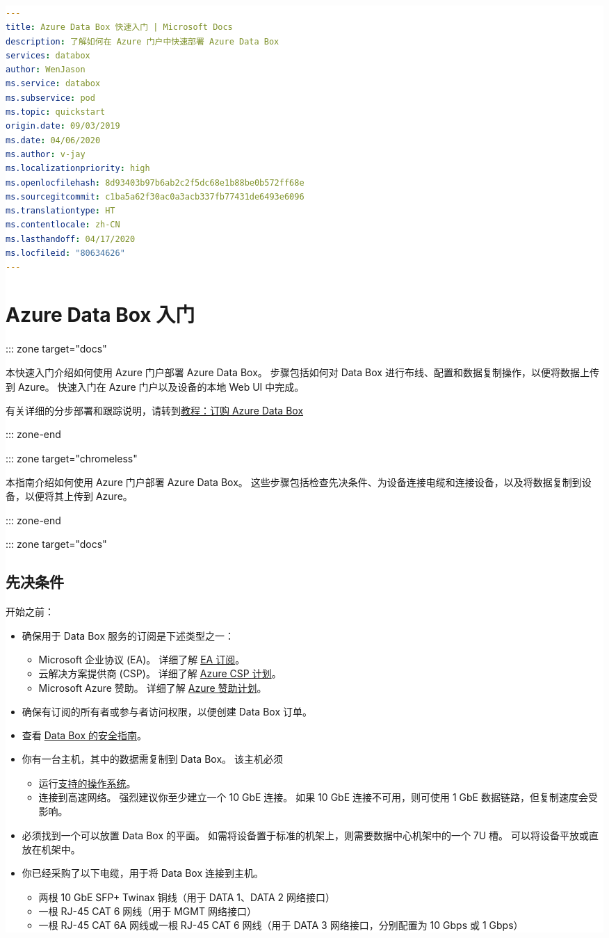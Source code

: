 ```yaml
---
title: Azure Data Box 快速入门 | Microsoft Docs
description: 了解如何在 Azure 门户中快速部署 Azure Data Box
services: databox
author: WenJason
ms.service: databox
ms.subservice: pod
ms.topic: quickstart
origin.date: 09/03/2019
ms.date: 04/06/2020
ms.author: v-jay
ms.localizationpriority: high
ms.openlocfilehash: 8d93403b97b6ab2c2f5dc68e1b88be0b572ff68e
ms.sourcegitcommit: c1ba5a62f30ac0a3acb337fb77431de6493e6096
ms.translationtype: HT
ms.contentlocale: zh-CN
ms.lasthandoff: 04/17/2020
ms.locfileid: "80634626"
---
```

# <a name="get-started-with-azure-data-box"></a>Azure Data Box 入门 

::: zone target="docs"

本快速入门介绍如何使用 Azure 门户部署 Azure Data Box。 步骤包括如何对 Data Box 进行布线、配置和数据复制操作，以便将数据上传到 Azure。 快速入门在 Azure 门户以及设备的本地 Web UI 中完成。

有关详细的分步部署和跟踪说明，请转到[教程：订购 Azure Data Box](data-box-deploy-ordered.md)

::: zone-end 

::: zone target="chromeless"

本指南介绍如何使用 Azure 门户部署 Azure Data Box。 这些步骤包括检查先决条件、为设备连接电缆和连接设备，以及将数据复制到设备，以便将其上传到 Azure。

::: zone-end

::: zone target="docs"
 
## <a name="prerequisites"></a>先决条件

开始之前：

- 确保用于 Data Box 服务的订阅是下述类型之一：
    - Microsoft 企业协议 (EA)。 详细了解 [EA 订阅](https://azure.microsoft.com/pricing/enterprise-agreement/)。
    - 云解决方案提供商 (CSP)。 详细了解 [Azure CSP 计划](https://docs.microsoft.com/azure/cloud-solution-provider/overview/azure-csp-overview)。
    - Microsoft Azure 赞助。 详细了解 [Azure 赞助计划](https://azure.microsoft.com/offers/ms-azr-0036p/)。 

- 确保有订阅的所有者或参与者访问权限，以便创建 Data Box 订单。
- 查看 [Data Box 的安全指南](data-box-safety.md)。
- 你有一台主机，其中的数据需复制到 Data Box。 该主机必须
    - 运行[支持的操作系统](data-box-system-requirements.md)。
    - 连接到高速网络。 强烈建议你至少建立一个 10 GbE 连接。 如果 10 GbE 连接不可用，则可使用 1 GbE 数据链路，但复制速度会受影响。 
- 必须找到一个可以放置 Data Box 的平面。 如需将设备置于标准的机架上，则需要数据中心机架中的一个 7U 槽。 可以将设备平放或直放在机架中。
- 你已经采购了以下电缆，用于将 Data Box 连接到主机。
    - 两根 10 GbE SFP+ Twinax 铜线（用于 DATA 1、DATA 2 网络接口）
    - 一根 RJ-45 CAT 6 网线（用于 MGMT 网络接口）
    - 一根 RJ-45 CAT 6A 网线或一根 RJ-45 CAT 6 网线（用于 DATA 3 网络接口，分别配置为 10 Gbps 或 1 Gbps）
